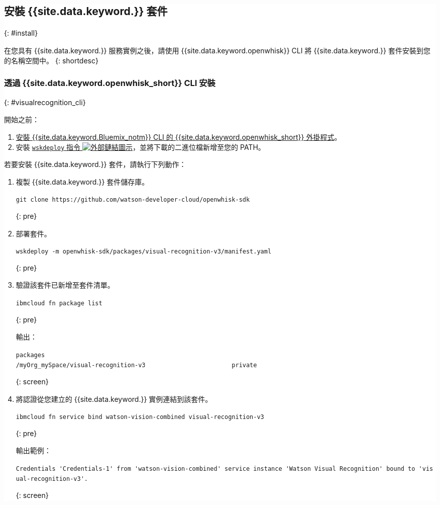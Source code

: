 ## 安裝 {{site.data.keyword.}} 套件
{: #install}

在您具有 {{site.data.keyword.}} 服務實例之後，請使用 {{site.data.keyword.openwhisk}} CLI 將 {{site.data.keyword.}} 套件安裝到您的名稱空間中。
{: shortdesc}

### 透過 {{site.data.keyword.openwhisk_short}} CLI 安裝
{: #visualrecognition_cli}

開始之前：
  1. [安裝 {{site.data.keyword.Bluemix_notm}} CLI 的 {{site.data.keyword.openwhisk_short}} 外掛程式](bluemix_cli.html#cloudfunctions_cli)。
  2. 安裝 [`wskdeploy` 指令 ![外部鏈結圖示](../icons/launch-glyph.svg "外部鏈結圖示")](https://github.com/apache/incubator-openwhisk-wskdeploy/releases)，並將下載的二進位檔新增至您的 PATH。

若要安裝 {{site.data.keyword.}} 套件，請執行下列動作：

1. 複製 {{site.data.keyword.}} 套件儲存庫。
    ```
    git clone https://github.com/watson-developer-cloud/openwhisk-sdk
    ```
    {: pre}

2. 部署套件。
    ```
    wskdeploy -m openwhisk-sdk/packages/visual-recognition-v3/manifest.yaml
    ```
    {: pre}

3. 驗證該套件已新增至套件清單。
    ```
    ibmcloud fn package list
    ```
    {: pre}

    輸出：
    ```
    packages
    /myOrg_mySpace/visual-recognition-v3                        private
    ```
    {: screen}

4. 將認證從您建立的 {{site.data.keyword.}} 實例連結到該套件。
    ```
    ibmcloud fn service bind watson-vision-combined visual-recognition-v3
    ```
    {: pre}

    輸出範例：
    ```
    Credentials 'Credentials-1' from 'watson-vision-combined' service instance 'Watson Visual Recognition' bound to 'visual-recognition-v3'.
    ```
    {: screen}
